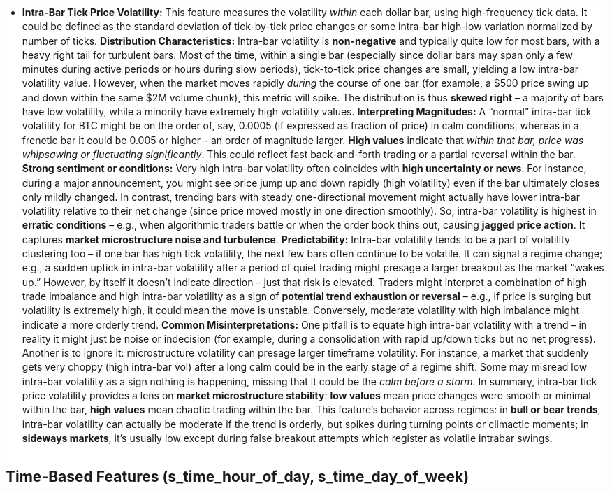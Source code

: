 * **Intra-Bar Tick Price Volatility:** This feature measures the volatility *within* each dollar bar, using high-frequency tick data. It could be defined as the standard deviation of tick-by-tick price changes or some intra-bar high-low variation normalized by number of ticks. **Distribution Characteristics:** Intra-bar volatility is **non-negative** and typically quite low for most bars, with a heavy right tail for turbulent bars. Most of the time, within a single bar (especially since dollar bars may span only a few minutes during active periods or hours during slow periods), tick-to-tick price changes are small, yielding a low intra-bar volatility value. However, when the market moves rapidly *during* the course of one bar (for example, a \$500 price swing up and down within the same \$2M volume chunk), this metric will spike. The distribution is thus **skewed right** – a majority of bars have low volatility, while a minority have extremely high volatility values. **Interpreting Magnitudes:** A “normal” intra-bar tick volatility for BTC might be on the order of, say, 0.0005 (if expressed as fraction of price) in calm conditions, whereas in a frenetic bar it could be 0.005 or higher – an order of magnitude larger. **High values** indicate that *within that bar, price was whipsawing or fluctuating significantly*. This could reflect fast back-and-forth trading or a partial reversal within the bar. **Strong sentiment or conditions:** Very high intra-bar volatility often coincides with **high uncertainty or news**. For instance, during a major announcement, you might see price jump up and down rapidly (high volatility) even if the bar ultimately closes only mildly changed. In contrast, trending bars with steady one-directional movement might actually have lower intra-bar volatility relative to their net change (since price moved mostly in one direction smoothly). So, intra-bar volatility is highest in **erratic conditions** – e.g., when algorithmic traders battle or when the order book thins out, causing **jagged price action**. It captures **market microstructure noise and turbulence**. **Predictability:** Intra-bar volatility tends to be a part of volatility clustering too – if one bar has high tick volatility, the next few bars often continue to be volatile. It can signal a regime change; e.g., a sudden uptick in intra-bar volatility after a period of quiet trading might presage a larger breakout as the market “wakes up.” However, by itself it doesn’t indicate direction – just that risk is elevated. Traders might interpret a combination of high trade imbalance and high intra-bar volatility as a sign of **potential trend exhaustion or reversal** – e.g., if price is surging but volatility is extremely high, it could mean the move is unstable. Conversely, moderate volatility with high imbalance might indicate a more orderly trend. **Common Misinterpretations:** One pitfall is to equate high intra-bar volatility with a trend – in reality it might just be noise or indecision (for example, during a consolidation with rapid up/down ticks but no net progress). Another is to ignore it: microstructure volatility can presage larger timeframe volatility. For instance, a market that suddenly gets very choppy (high intra-bar vol) after a long calm could be in the early stage of a regime shift. Some may misread low intra-bar volatility as a sign nothing is happening, missing that it could be the *calm before a storm*. In summary, intra-bar tick price volatility provides a lens on **market microstructure stability**: **low values** mean price changes were smooth or minimal within the bar, **high values** mean chaotic trading within the bar. This feature’s behavior across regimes: in **bull or bear trends**, intra-bar volatility can actually be moderate if the trend is orderly, but spikes during turning points or climactic moments; in **sideways markets**, it’s usually low except during false breakout attempts which register as volatile intrabar swings.

## Time-Based Features (s\_time\_hour\_of\_day, s\_time\_day\_of\_week)
